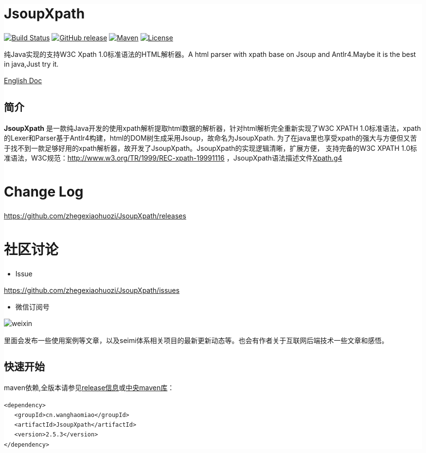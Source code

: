 JsoupXpath
==========
[![Build Status](https://img.shields.io/travis/zhegexiaohuozi/JsoupXpath.svg)](https://travis-ci.org/zhegexiaohuozi/JsoupXpath)
[![GitHub release](https://img.shields.io/github/release/zhegexiaohuozi/JsoupXpath.svg)](https://github.com/zhegexiaohuozi/JsoupXpath/releases)
[![Maven](https://maven-badges.herokuapp.com/maven-central/cn.wanghaomiao/JsoupXpath/badge.svg)](http://search.maven.org/#search%7Cgav%7C1%7Cg%3A%22cn.wanghaomiao%22%20AND%20a%3A%22JsoupXpath%22)
[![License](https://img.shields.io/badge/License-Apache%202.0-blue.svg)](https://opensource.org/licenses/Apache-2.0)

纯Java实现的支持W3C Xpath 1.0标准语法的HTML解析器。A html parser with xpath base on Jsoup and Antlr4.Maybe it is the best in java,Just try it.

[English Doc](https://github.com/zhegexiaohuozi/JsoupXpath/blob/master/README_EN.md)

## 简介 ##

**JsoupXpath** 是一款纯Java开发的使用xpath解析提取html数据的解析器，针对html解析完全重新实现了W3C XPATH 1.0标准语法，xpath的Lexer和Parser基于Antlr4构建，html的DOM树生成采用Jsoup，故命名为JsoupXpath.
为了在java里也享受xpath的强大与方便但又苦于找不到一款足够好用的xpath解析器，故开发了JsoupXpath。JsoupXpath的实现逻辑清晰，扩展方便，
支持完备的W3C XPATH 1.0标准语法，W3C规范：http://www.w3.org/TR/1999/REC-xpath-19991116 ，JsoupXpath语法描述文件[Xpath.g4](https://github.com/zhegexiaohuozi/JsoupXpath/blob/master/src/main/resources/Xpath.g4)

# Change Log #

https://github.com/zhegexiaohuozi/JsoupXpath/releases

# 社区讨论 #

- Issue

https://github.com/zhegexiaohuozi/JsoupXpath/issues

- 微信订阅号

![weixin](http://img.wanghaomiao.cn/seimiweixin_v2.jpeg)

里面会发布一些使用案例等文章，以及seimi体系相关项目的最新更新动态等。也会有作者关于互联网后端技术一些文章和感悟。


## 快速开始 ##

maven依赖,全版本请参见[release信息](https://github.com/zhegexiaohuozi/JsoupXpath/releases)或[中央maven库](http://search.maven.org/#search%7Cgav%7C1%7Cg%3A%22cn.wanghaomiao%22%20AND%20a%3A%22JsoupXpath%22)：
```
<dependency>
   <groupId>cn.wanghaomiao</groupId>
   <artifactId>JsoupXpath</artifactId>
   <version>2.5.3</version>
</dependency>
```
